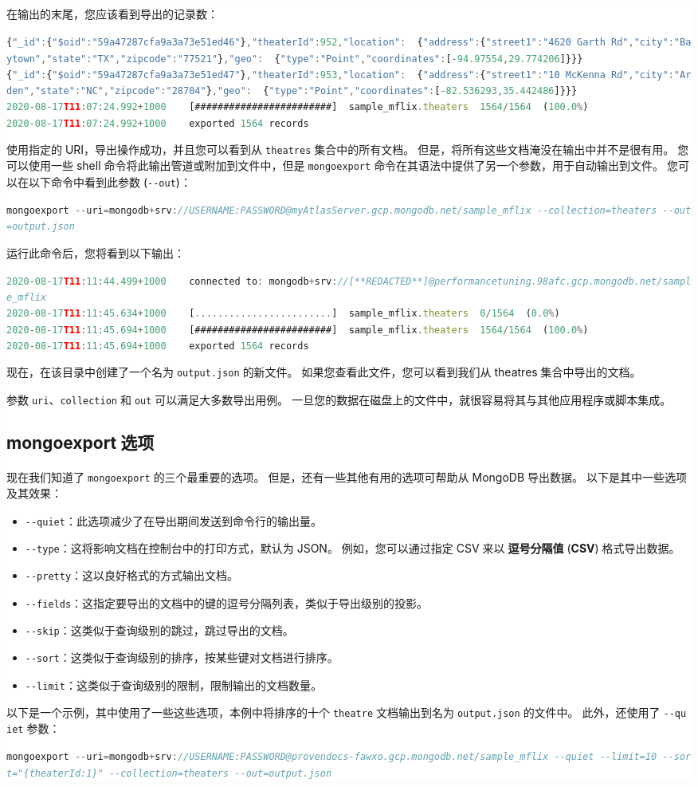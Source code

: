 在输出的末尾，您应该看到导出的记录数：

```js
{"_id":{"$oid":"59a47287cfa9a3a73e51ed46"},"theaterId":952,"location":  {"address":{"street1":"4620 Garth Rd","city":"Baytown","state":"TX","zipcode":"77521"},"geo":  {"type":"Point","coordinates":[-94.97554,29.774206]}}}
{"_id":{"$oid":"59a47287cfa9a3a73e51ed47"},"theaterId":953,"location":  {"address":{"street1":"10 McKenna Rd","city":"Arden","state":"NC","zipcode":"28704"},"geo":  {"type":"Point","coordinates":[-82.536293,35.442486]}}}
2020-08-17T11:07:24.992+1000    [########################]  sample_mflix.theaters  1564/1564  (100.0%)
2020-08-17T11:07:24.992+1000    exported 1564 records
```

使用指定的 URI，导出操作成功，并且您可以看到从 `theatres` 集合中的所有文档。 但是，将所有这些文档淹没在输出中并不是很有用。 您可以使用一些 shell 命令将此输出管道或附加到文件中，但是 `mongoexport` 命令在其语法中提供了另一个参数，用于自动输出到文件。 您可以在以下命令中看到此参数 (`--out`)：

```js
mongoexport --uri=mongodb+srv://USERNAME:PASSWORD@myAtlasServer.gcp.mongodb.net/sample_mflix --collection=theaters --out=output.json
```

运行此命令后，您将看到以下输出：

```js
2020-08-17T11:11:44.499+1000    connected to: mongodb+srv://[**REDACTED**]@performancetuning.98afc.gcp.mongodb.net/sample_mflix
2020-08-17T11:11:45.634+1000    [........................]  sample_mflix.theaters  0/1564  (0.0%)
2020-08-17T11:11:45.694+1000    [########################]  sample_mflix.theaters  1564/1564  (100.0%)
2020-08-17T11:11:45.694+1000    exported 1564 records
```

现在，在该目录中创建了一个名为 `output.json` 的新文件。 如果您查看此文件，您可以看到我们从 theatres 集合中导出的文档。

参数 `uri`、`collection` 和 `out` 可以满足大多数导出用例。 一旦您的数据在磁盘上的文件中，就很容易将其与其他应用程序或脚本集成。

## mongoexport 选项

现在我们知道了 `mongoexport` 的三个最重要的选项。 但是，还有一些其他有用的选项可帮助从 MongoDB 导出数据。 以下是其中一些选项及其效果：

+   `--quiet`：此选项减少了在导出期间发送到命令行的输出量。

+   `--type`：这将影响文档在控制台中的打印方式，默认为 JSON。 例如，您可以通过指定 CSV 来以 **逗号分隔值** (**CSV**) 格式导出数据。

+   `--pretty`：这以良好格式的方式输出文档。

+   `--fields`：这指定要导出的文档中的键的逗号分隔列表，类似于导出级别的投影。

+   `--skip`：这类似于查询级别的跳过，跳过导出的文档。

+   `--sort`：这类似于查询级别的排序，按某些键对文档进行排序。

+   `--limit`：这类似于查询级别的限制，限制输出的文档数量。

以下是一个示例，其中使用了一些这些选项，本例中将排序的十个 `theatre` 文档输出到名为 `output.json` 的文件中。 此外，还使用了 `--quiet` 参数：

```js
mongoexport --uri=mongodb+srv://USERNAME:PASSWORD@provendocs-fawxo.gcp.mongodb.net/sample_mflix --quiet --limit=10 --sort="{theaterId:1}" --collection=theaters --out=output.json
```
